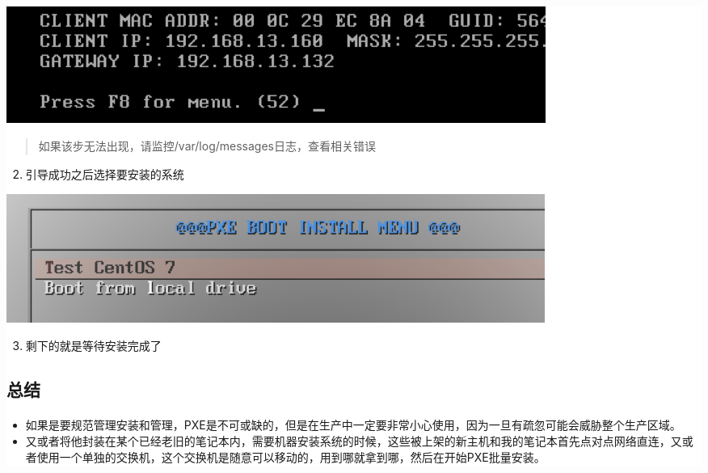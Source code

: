![png](../images/pxe/pxe-3.png)

>如果该步无法出现，请监控/var/log/messages日志，查看相关错误

2.	引导成功之后选择要安装的系统

![png](../images/pxe/pxe-4.png)

3.	剩下的就是等待安装完成了

## 总结
* 如果是要规范管理安装和管理，PXE是不可或缺的，但是在生产中一定要非常小心使用，因为一旦有疏忽可能会威胁整个生产区域。
* 又或者将他封装在某个已经老旧的笔记本内，需要机器安装系统的时候，这些被上架的新主机和我的笔记本首先点对点网络直连，又或者使用一个单独的交换机，这个交换机是随意可以移动的，用到哪就拿到哪，然后在开始PXE批量安装。

